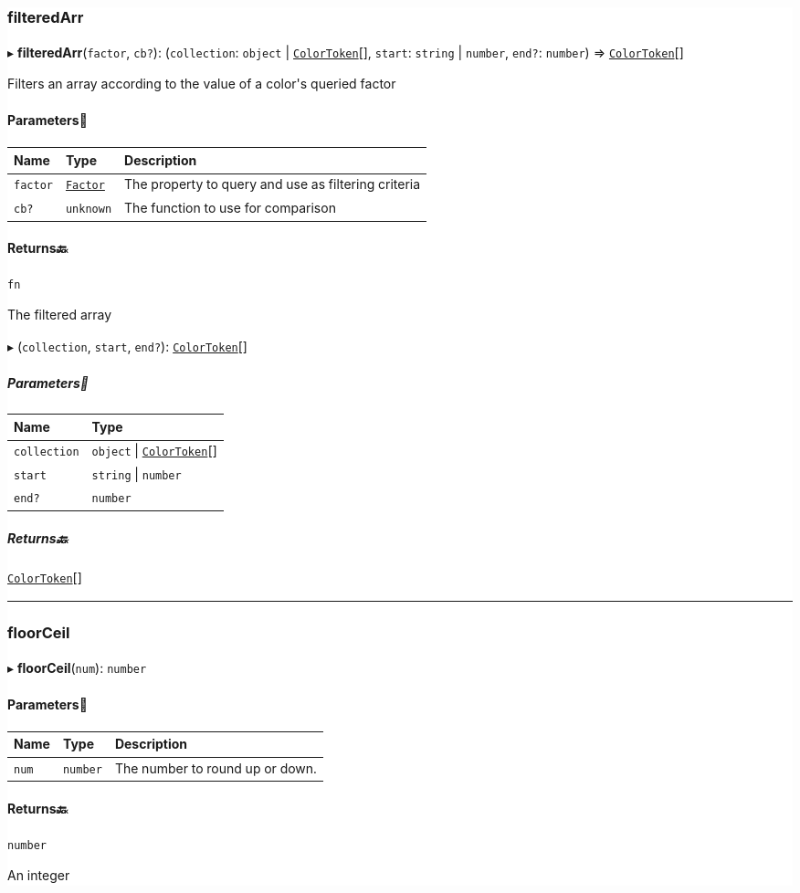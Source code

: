 ### filteredArr

▸ **filteredArr**(`factor`, `cb?`): (`collection`: `object` \| [`ColorToken`](types.md#colortoken)[], `start`: `string` \| `number`, `end?`: `number`) => [`ColorToken`](types.md#colortoken)[]

Filters an array according to the value of a color's queried factor

#### Parameters🧮

| Name | Type | Description |
| :------ | :------ | :------ |
| `factor` | [`Factor`](types.md#factor) | The property to query and use as filtering criteria |
| `cb?` | `unknown` | The function to use for comparison |

#### Returns🔙

`fn`

The filtered array

▸ (`collection`, `start`, `end?`): [`ColorToken`](types.md#colortoken)[]

##### Parameters🧮

| Name | Type |
| :------ | :------ |
| `collection` | `object` \| [`ColorToken`](types.md#colortoken)[] |
| `start` | `string` \| `number` |
| `end?` | `number` |

##### Returns🔙

[`ColorToken`](types.md#colortoken)[]

___

### floorCeil

▸ **floorCeil**(`num`): `number`

#### Parameters🧮

| Name | Type | Description |
| :------ | :------ | :------ |
| `num` | `number` | The number to round up or down. |

#### Returns🔙

`number`

An integer

